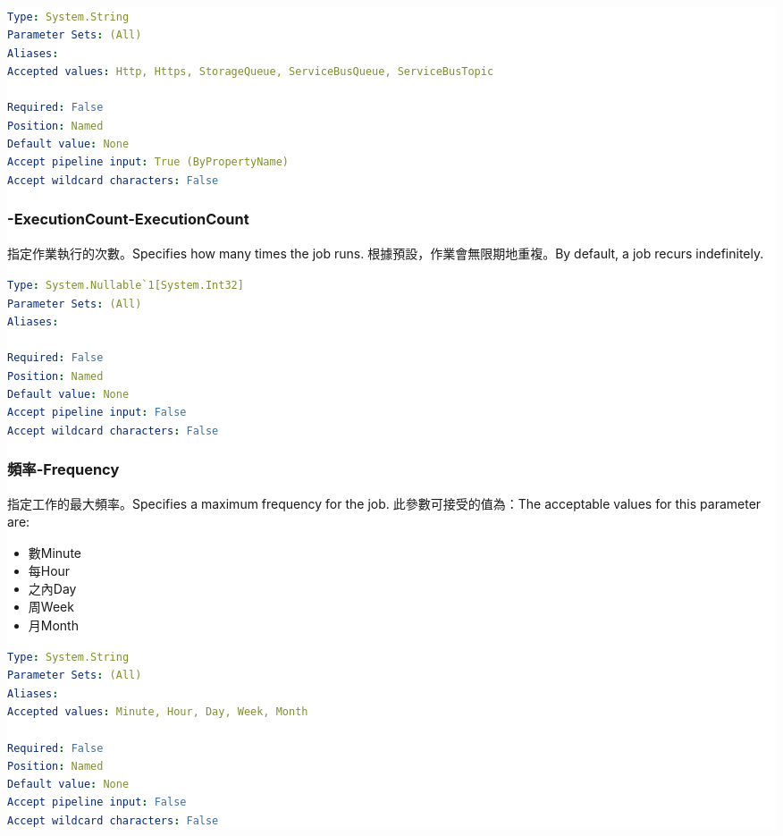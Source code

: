 ```yaml
Type: System.String
Parameter Sets: (All)
Aliases: 
Accepted values: Http, Https, StorageQueue, ServiceBusQueue, ServiceBusTopic

Required: False
Position: Named
Default value: None
Accept pipeline input: True (ByPropertyName)
Accept wildcard characters: False
```

### <span data-ttu-id="459d2-124">-ExecutionCount</span><span class="sxs-lookup"><span data-stu-id="459d2-124">-ExecutionCount</span></span>
<span data-ttu-id="459d2-125">指定作業執行的次數。</span><span class="sxs-lookup"><span data-stu-id="459d2-125">Specifies how many times the job runs.</span></span>
<span data-ttu-id="459d2-126">根據預設，作業會無限期地重複。</span><span class="sxs-lookup"><span data-stu-id="459d2-126">By default, a job recurs indefinitely.</span></span>

```yaml
Type: System.Nullable`1[System.Int32]
Parameter Sets: (All)
Aliases: 

Required: False
Position: Named
Default value: None
Accept pipeline input: False
Accept wildcard characters: False
```

### <span data-ttu-id="459d2-127">頻率</span><span class="sxs-lookup"><span data-stu-id="459d2-127">-Frequency</span></span>
<span data-ttu-id="459d2-128">指定工作的最大頻率。</span><span class="sxs-lookup"><span data-stu-id="459d2-128">Specifies a maximum frequency for the job.</span></span>
<span data-ttu-id="459d2-129">此參數可接受的值為：</span><span class="sxs-lookup"><span data-stu-id="459d2-129">The acceptable values for this parameter are:</span></span>

- <span data-ttu-id="459d2-130">數</span><span class="sxs-lookup"><span data-stu-id="459d2-130">Minute</span></span> 
- <span data-ttu-id="459d2-131">每</span><span class="sxs-lookup"><span data-stu-id="459d2-131">Hour</span></span> 
- <span data-ttu-id="459d2-132">之內</span><span class="sxs-lookup"><span data-stu-id="459d2-132">Day</span></span> 
- <span data-ttu-id="459d2-133">周</span><span class="sxs-lookup"><span data-stu-id="459d2-133">Week</span></span> 
- <span data-ttu-id="459d2-134">月</span><span class="sxs-lookup"><span data-stu-id="459d2-134">Month</span></span>

```yaml
Type: System.String
Parameter Sets: (All)
Aliases: 
Accepted values: Minute, Hour, Day, Week, Month

Required: False
Position: Named
Default value: None
Accept pipeline input: False
Accept wildcard characters: False
```

